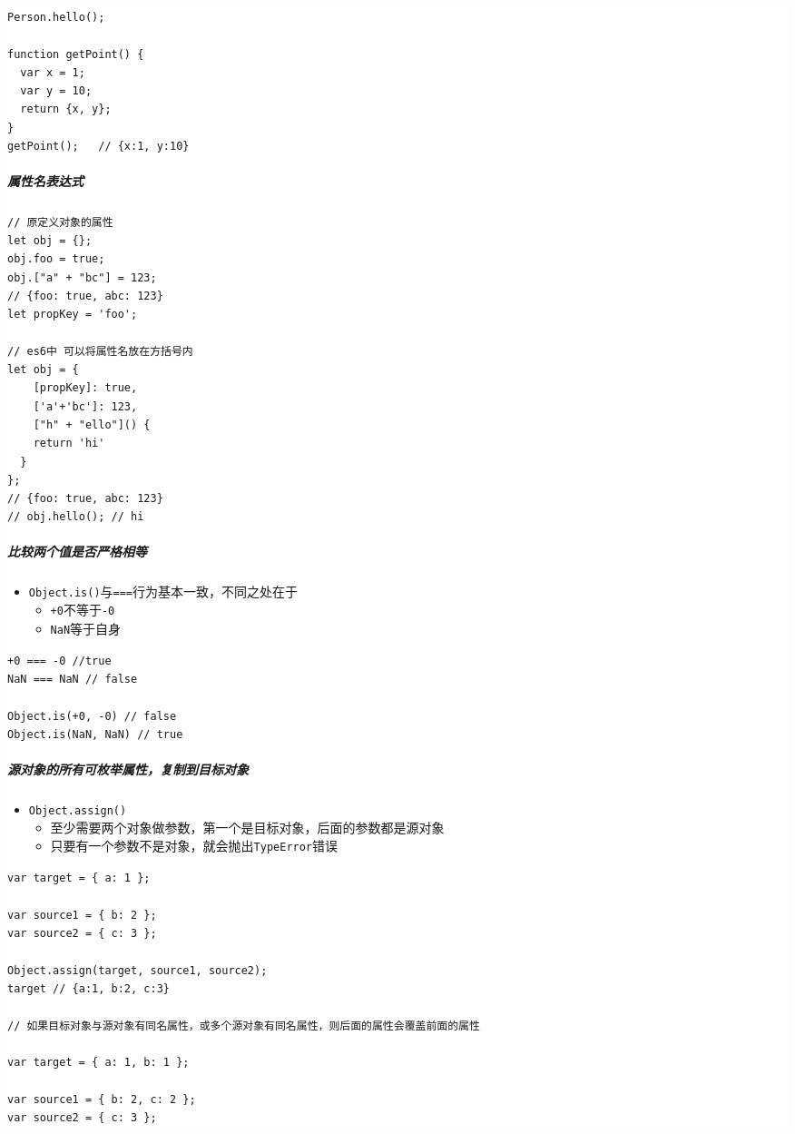 ```
Person.hello();

function getPoint() {
  var x = 1;
  var y = 10;
  return {x, y};
}
getPoint();   // {x:1, y:10}
```

##### 属性名表达式

```
// 原定义对象的属性
let obj = {};
obj.foo = true;
obj.["a" + "bc"] = 123;
// {foo: true, abc: 123}
let propKey = 'foo';

// es6中 可以将属性名放在方括号内
let obj = {
    [propKey]: true,
    ['a'+'bc']: 123,
    ["h" + "ello"]() {
    return 'hi'
  }
};
// {foo: true, abc: 123}
// obj.hello(); // hi
```

##### 比较两个值是否严格相等

- `Object.is()`与`===`行为基本一致，不同之处在于
  - `+0`不等于`-0`
  - `NaN`等于自身

```
+0 === -0 //true
NaN === NaN // false

Object.is(+0, -0) // false
Object.is(NaN, NaN) // true
```

##### 源对象的所有可枚举属性，复制到目标对象

- `Object.assign()`
  - 至少需要两个对象做参数，第一个是目标对象，后面的参数都是源对象
  - 只要有一个参数不是对象，就会抛出`TypeError`错误

```
var target = { a: 1 };

var source1 = { b: 2 };
var source2 = { c: 3 };

Object.assign(target, source1, source2);
target // {a:1, b:2, c:3}

// 如果目标对象与源对象有同名属性，或多个源对象有同名属性，则后面的属性会覆盖前面的属性

var target = { a: 1, b: 1 };

var source1 = { b: 2, c: 2 };
var source2 = { c: 3 };
```